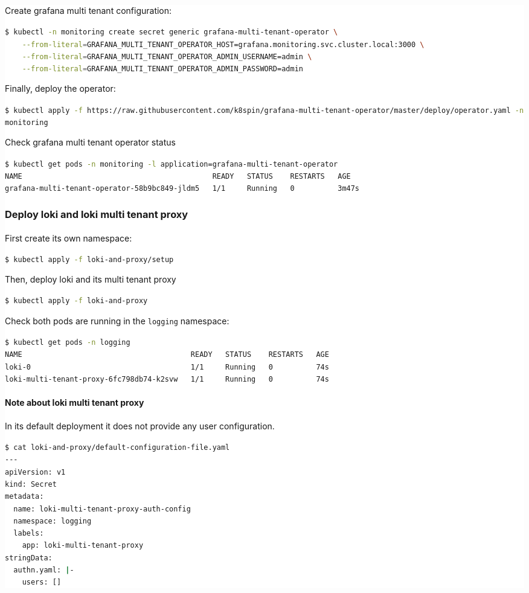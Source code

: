Create grafana multi tenant configuration:

```bash
$ kubectl -n monitoring create secret generic grafana-multi-tenant-operator \
    --from-literal=GRAFANA_MULTI_TENANT_OPERATOR_HOST=grafana.monitoring.svc.cluster.local:3000 \
    --from-literal=GRAFANA_MULTI_TENANT_OPERATOR_ADMIN_USERNAME=admin \
    --from-literal=GRAFANA_MULTI_TENANT_OPERATOR_ADMIN_PASSWORD=admin
```

Finally, deploy the operator:

```bash
$ kubectl apply -f https://raw.githubusercontent.com/k8spin/grafana-multi-tenant-operator/master/deploy/operator.yaml -n monitoring
```

Check grafana multi tenant operator status

```bash
$ kubectl get pods -n monitoring -l application=grafana-multi-tenant-operator
NAME                                            READY   STATUS    RESTARTS   AGE
grafana-multi-tenant-operator-58b9bc849-jldm5   1/1     Running   0          3m47s
```

### Deploy loki and loki multi tenant proxy

First create its own namespace:

```bash
$ kubectl apply -f loki-and-proxy/setup
```

Then, deploy loki and its multi tenant proxy

```bash
$ kubectl apply -f loki-and-proxy
```

Check both pods are running in the `logging` namespace:

```bash
$ kubectl get pods -n logging
NAME                                       READY   STATUS    RESTARTS   AGE
loki-0                                     1/1     Running   0          74s
loki-multi-tenant-proxy-6fc798db74-k2svw   1/1     Running   0          74s
```

#### Note about loki multi tenant proxy

In its default deployment it does not provide any user configuration.

```bash
$ cat loki-and-proxy/default-configuration-file.yaml
---
apiVersion: v1
kind: Secret
metadata:
  name: loki-multi-tenant-proxy-auth-config
  namespace: logging
  labels:
    app: loki-multi-tenant-proxy
stringData:
  authn.yaml: |-
    users: []
```
